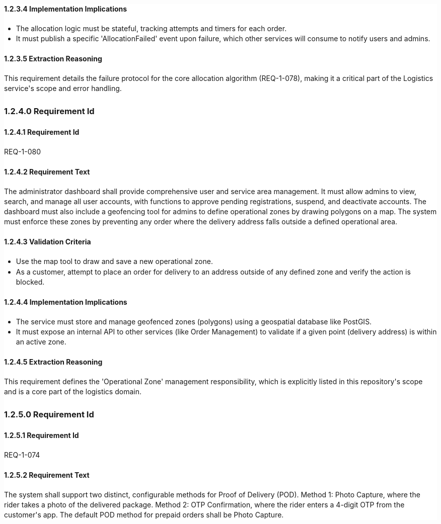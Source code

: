 #### 1.2.3.4 Implementation Implications

- The allocation logic must be stateful, tracking attempts and timers for each order.
- It must publish a specific 'AllocationFailed' event upon failure, which other services will consume to notify users and admins.

#### 1.2.3.5 Extraction Reasoning

This requirement details the failure protocol for the core allocation algorithm (REQ-1-078), making it a critical part of the Logistics service's scope and error handling.

### 1.2.4.0 Requirement Id

#### 1.2.4.1 Requirement Id

REQ-1-080

#### 1.2.4.2 Requirement Text

The administrator dashboard shall provide comprehensive user and service area management. It must allow admins to view, search, and manage all user accounts, with functions to approve pending registrations, suspend, and deactivate accounts. The dashboard must also include a geofencing tool for admins to define operational zones by drawing polygons on a map. The system must enforce these zones by preventing any order where the delivery address falls outside a defined operational area.

#### 1.2.4.3 Validation Criteria

- Use the map tool to draw and save a new operational zone.
- As a customer, attempt to place an order for delivery to an address outside of any defined zone and verify the action is blocked.

#### 1.2.4.4 Implementation Implications

- The service must store and manage geofenced zones (polygons) using a geospatial database like PostGIS.
- It must expose an internal API to other services (like Order Management) to validate if a given point (delivery address) is within an active zone.

#### 1.2.4.5 Extraction Reasoning

This requirement defines the 'Operational Zone' management responsibility, which is explicitly listed in this repository's scope and is a core part of the logistics domain.

### 1.2.5.0 Requirement Id

#### 1.2.5.1 Requirement Id

REQ-1-074

#### 1.2.5.2 Requirement Text

The system shall support two distinct, configurable methods for Proof of Delivery (POD). Method 1: Photo Capture, where the rider takes a photo of the delivered package. Method 2: OTP Confirmation, where the rider enters a 4-digit OTP from the customer's app. The default POD method for prepaid orders shall be Photo Capture.

